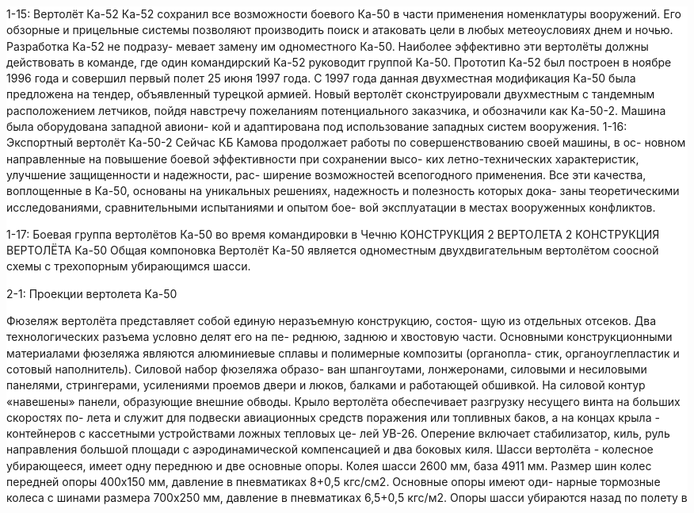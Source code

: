 


1-15: Вертолёт Ка-52
Ка-52 сохранил все возможности боевого Ка-50 в части применения номенклатуры
вооружений. Его обзорные и прицельные системы позволяют производить поиск и
атаковать цели в любых метеоусловиях днем и ночью. Разработка Ка-52 не подразу-
мевает замену им одноместного Ка-50. Наиболее эффективно эти вертолёты
должны действовать в команде, где один командирский Ка-52 руководит группой
Ка-50. Прототип Ка-52 был построен в ноябре 1996 года и совершил первый полет
25 июня 1997 года.
С 1997 года данная двухместная модификация Ка-50 была предложена на тендер,
объявленный турецкой армией. Новый вертолёт сконструировали двухместным с
тандемным расположением летчиков, пойдя навстречу пожеланиям потенциального
заказчика, и обозначили как Ка-50-2. Машина была оборудована западной авиони-
кой и адаптирована под использование западных систем вооружения.
1-16: Экспортный вертолёт Ка-50-2
Сейчас КБ Камова продолжает работы по совершенствованию своей машины, в ос-
новном направленные на повышение боевой эффективности при сохранении высо-
ких летно-технических характеристик, улучшение защищенности и надежности, рас-
ширение возможностей всепогодного применения. Все эти качества, воплощенные в
Ка-50, основаны на уникальных решениях, надежность и полезность которых дока-
заны теоретическими исследованиями, сравнительными испытаниями и опытом бое-
вой эксплуатации в местах вооруженных конфликтов.




1-17: Боевая группа вертолётов Ка-50 во время командировки в Чечню
КОНСТРУКЦИЯ
2      ВЕРТОЛЕТА
2 КОНСТРУКЦИЯ ВЕРТОЛЁТА Ка-50
Общая компоновка
Вертолёт Ка-50 является одноместным двухдвигательным вертолётом соосной
схемы с трехопорным убирающимся шасси.




2-1: Проекции вертолета Ка-50

Фюзеляж вертолёта представляет собой единую неразъемную конструкцию, состоя-
щую из отдельных отсеков. Два технологических разъема условно делят его на пе-
реднюю, заднюю и хвостовую части. Основными конструкционными материалами
фюзеляжа являются алюминиевые сплавы и полимерные композиты (органопла-
стик, органоуглепластик и сотовый наполнитель). Силовой набор фюзеляжа образо-
ван шпангоутами, лонжеронами, силовыми и несиловыми панелями, стрингерами,
усилениями проемов двери и люков, балками и работающей обшивкой. На силовой
контур «навешены» панели, образующие внешние обводы.
Крыло вертолёта обеспечивает разгрузку несущего винта на больших скоростях по-
лета и служит для подвески авиационных средств поражения или топливных баков,
а на концах крыла - контейнеров с кассетными устройствами ложных тепловых це-
лей УВ-26.
Оперение включает стабилизатор, киль, руль направления большой площади с
аэродинамической компенсацией и два боковых киля.
Шасси вертолёта - колесное
убирающееся, имеет одну
переднюю и две основные
опоры. Колея шасси 2600
мм, база 4911 мм. Размер
шин колес передней опоры
400х150 мм, давление в
пневматиках 8+0,5 кгс/см2.
Основные опоры имеют оди-
нарные тормозные колеса с
шинами размера 700х250
мм, давление в пневматиках
6,5+0,5 кгс/м2. Опоры шасси
убираются назад по полету в